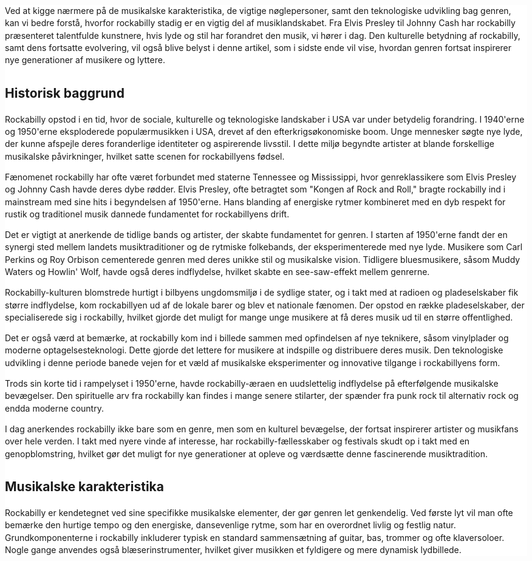 Ved at kigge nærmere på de musikalske karakteristika, de vigtige nøglepersoner, samt den teknologiske udvikling bag genren, kan vi bedre forstå, hvorfor rockabilly stadig er en vigtig del af musiklandskabet. Fra Elvis Presley til Johnny Cash har rockabilly præsenteret talentfulde kunstnere, hvis lyde og stil har forandret den musik, vi hører i dag. Den kulturelle betydning af rockabilly, samt dens fortsatte evolvering, vil også blive belyst i denne artikel, som i sidste ende vil vise, hvordan genren fortsat inspirerer nye generationer af musikere og lyttere.


## Historisk baggrund


Rockabilly opstod i en tid, hvor de sociale, kulturelle og teknologiske landskaber i USA var under betydelig forandring. I 1940'erne og 1950'erne eksploderede populærmusikken i USA, drevet af den efterkrigsøkonomiske boom. Unge mennesker søgte nye lyde, der kunne afspejle deres foranderlige identiteter og aspirerende livsstil. I dette miljø begyndte artister at blande forskellige musikalske påvirkninger, hvilket satte scenen for rockabillyens fødsel.

Fænomenet rockabilly har ofte været forbundet med staterne Tennessee og Mississippi, hvor genreklassikere som Elvis Presley og Johnny Cash havde deres dybe rødder. Elvis Presley, ofte betragtet som "Kongen af Rock and Roll," bragte rockabilly ind i mainstream med sine hits i begyndelsen af 1950'erne. Hans blanding af energiske rytmer kombineret med en dyb respekt for rustik og traditionel musik dannede fundamentet for rockabillyens drift.

Det er vigtigt at anerkende de tidlige bands og artister, der skabte fundamentet for genren. I starten af 1950'erne fandt der en synergi sted mellem landets musiktraditioner og de rytmiske folkebands, der eksperimenterede med nye lyde. Musikere som Carl Perkins og Roy Orbison cementerede genren med deres unikke stil og musikalske vision. Tidligere bluesmusikere, såsom Muddy Waters og Howlin' Wolf, havde også deres indflydelse, hvilket skabte en see-saw-effekt mellem genrerne. 

Rockabilly-kulturen blomstrede hurtigt i bilbyens ungdomsmiljø i de sydlige stater, og i takt med at radioen og pladeselskaber fik større indflydelse, kom rockabillyen ud af de lokale barer og blev et nationale fænomen. Der opstod en række pladeselskaber, der specialiserede sig i rockabilly, hvilket gjorde det muligt for mange unge musikere at få deres musik ud til en større offentlighed. 

Det er også værd at bemærke, at rockabilly kom ind i billede sammen med opfindelsen af nye teknikere, såsom vinylplader og moderne optagelsesteknologi. Dette gjorde det lettere for musikere at indspille og distribuere deres musik. Den teknologiske udvikling i denne periode banede vejen for et væld af musikalske eksperimenter og innovative tilgange i rockabillyens form.

Trods sin korte tid i rampelyset i 1950'erne, havde rockabilly-æraen en uudslettelig indflydelse på efterfølgende musikalske bevægelser. Den spirituelle arv fra rockabilly kan findes i mange senere stilarter, der spænder fra punk rock til alternativ rock og endda moderne country.

I dag anerkendes rockabilly ikke bare som en genre, men som en kulturel bevægelse, der fortsat inspirerer artister og musikfans over hele verden. I takt med nyere vinde af interesse, har rockabilly-fællesskaber og festivals skudt op i takt med en genopblomstring, hvilket gør det muligt for nye generationer at opleve og værdsætte denne fascinerende musiktradition.


## Musikalske karakteristika


Rockabilly er kendetegnet ved sine specifikke musikalske elementer, der gør genren let genkendelig. Ved første lyt vil man ofte bemærke den hurtige tempo og den energiske, dansevenlige rytme, som har en overordnet livlig og festlig natur. Grundkomponenterne i rockabilly inkluderer typisk en standard sammensætning af guitar, bas, trommer og ofte klaversoloer. Nogle gange anvendes også blæserinstrumenter, hvilket giver musikken et fyldigere og mere dynamisk lydbillede.
